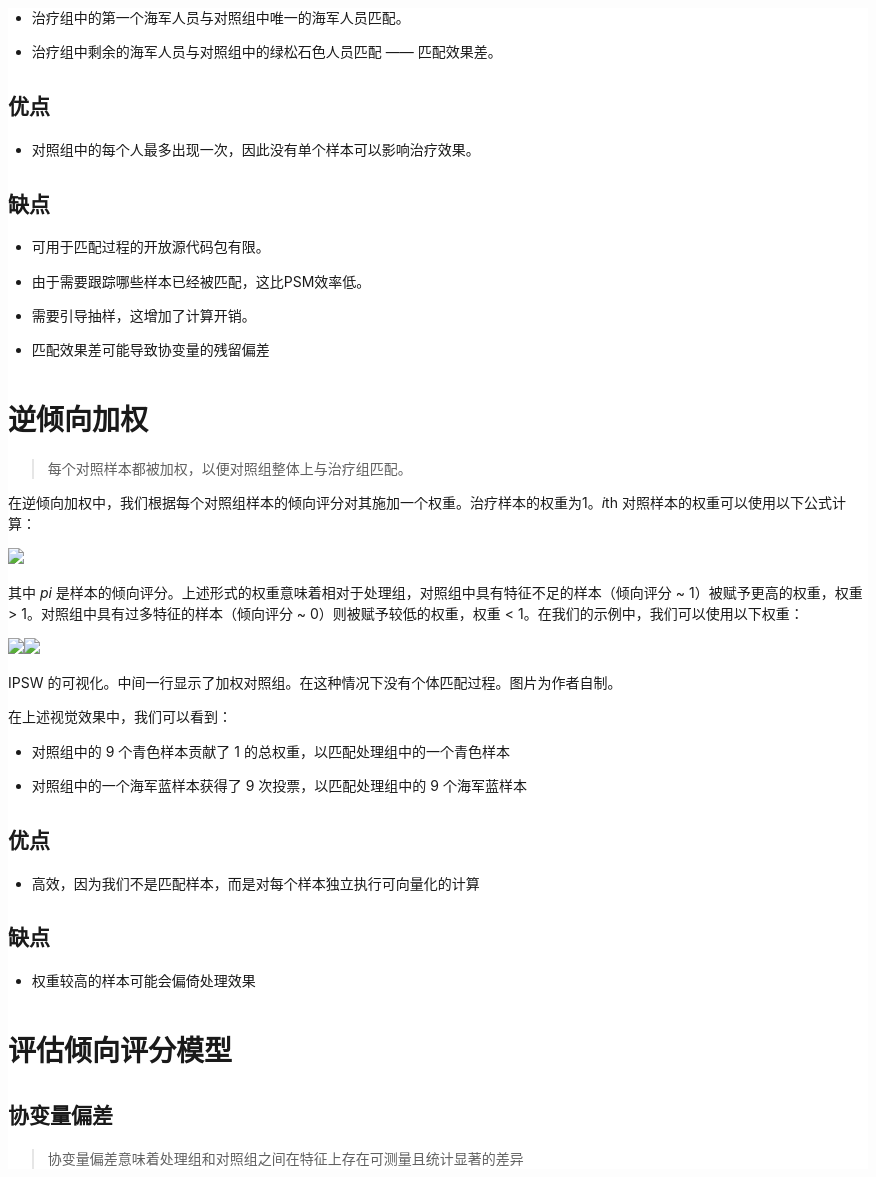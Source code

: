 +   治疗组中的第一个海军人员与对照组中唯一的海军人员匹配。

+   治疗组中剩余的海军人员与对照组中的绿松石色人员匹配 —— 匹配效果差。

## 优点

+   对照组中的每个人最多出现一次，因此没有单个样本可以影响治疗效果。

## 缺点

+   可用于匹配过程的开放源代码包有限。

+   由于需要跟踪哪些样本已经被匹配，这比PSM效率低。

+   需要引导抽样，这增加了计算开销。

+   匹配效果差可能导致协变量的残留偏差

# 逆倾向加权

> 每个对照样本都被加权，以便对照组整体上与治疗组匹配。

在逆倾向加权中，我们根据每个对照组样本的倾向评分对其施加一个权重。治疗样本的权重为1。*i*th 对照样本的权重可以使用以下公式计算：

![](../Images/1ad97028e52a4062dcf2d55c9ea0008d.png)

其中 *pi* 是样本的倾向评分。上述形式的权重意味着相对于处理组，对照组中具有特征不足的样本（倾向评分 ~ 1）被赋予更高的权重，权重 > 1。对照组中具有过多特征的样本（倾向评分 ~ 0）则被赋予较低的权重，权重 < 1。在我们的示例中，我们可以使用以下权重：

![](../Images/1eaee15d7233b1e6dfcbcb65b017a2c0.png)![](../Images/f561f7de3a6d2780e001a2cb9687e6a1.png)

IPSW 的可视化。中间一行显示了加权对照组。在这种情况下没有个体匹配过程。图片为作者自制。

在上述视觉效果中，我们可以看到：

+   对照组中的 9 个青色样本贡献了 1 的总权重，以匹配处理组中的一个青色样本

+   对照组中的一个海军蓝样本获得了 9 次投票，以匹配处理组中的 9 个海军蓝样本

## 优点

+   高效，因为我们不是匹配样本，而是对每个样本独立执行可向量化的计算

## 缺点

+   权重较高的样本可能会偏倚处理效果

# 评估倾向评分模型

## 协变量偏差

> 协变量偏差意味着处理组和对照组之间在特征上存在可测量且统计显著的差异

